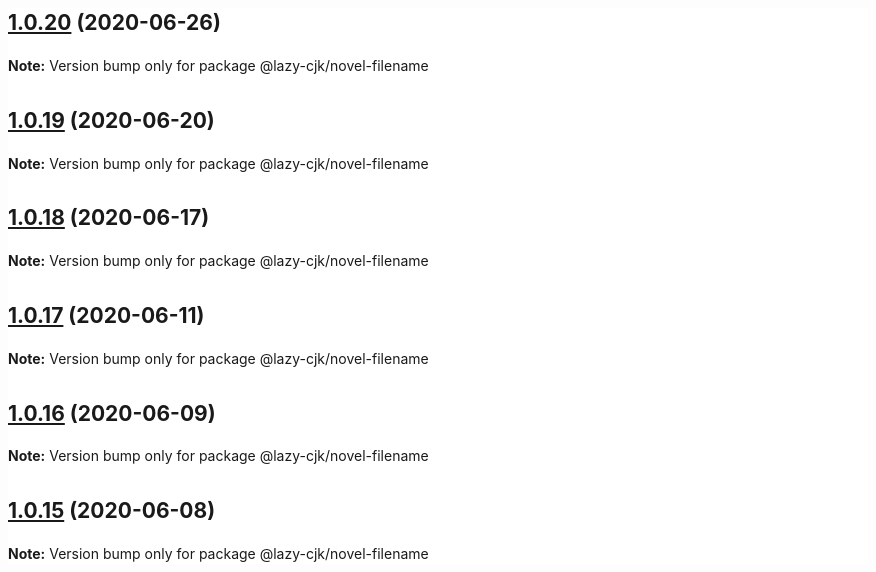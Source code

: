



## [1.0.20](https://github.com/bluelovers/ws-regexp/compare/@lazy-cjk/novel-filename@1.0.19...@lazy-cjk/novel-filename@1.0.20) (2020-06-26)

**Note:** Version bump only for package @lazy-cjk/novel-filename





## [1.0.19](https://github.com/bluelovers/ws-regexp/compare/@lazy-cjk/novel-filename@1.0.18...@lazy-cjk/novel-filename@1.0.19) (2020-06-20)

**Note:** Version bump only for package @lazy-cjk/novel-filename





## [1.0.18](https://github.com/bluelovers/ws-regexp/compare/@lazy-cjk/novel-filename@1.0.17...@lazy-cjk/novel-filename@1.0.18) (2020-06-17)

**Note:** Version bump only for package @lazy-cjk/novel-filename





## [1.0.17](https://github.com/bluelovers/ws-regexp/compare/@lazy-cjk/novel-filename@1.0.16...@lazy-cjk/novel-filename@1.0.17) (2020-06-11)

**Note:** Version bump only for package @lazy-cjk/novel-filename





## [1.0.16](https://github.com/bluelovers/ws-regexp/compare/@lazy-cjk/novel-filename@1.0.15...@lazy-cjk/novel-filename@1.0.16) (2020-06-09)

**Note:** Version bump only for package @lazy-cjk/novel-filename





## [1.0.15](https://github.com/bluelovers/ws-regexp/compare/@lazy-cjk/novel-filename@1.0.14...@lazy-cjk/novel-filename@1.0.15) (2020-06-08)

**Note:** Version bump only for package @lazy-cjk/novel-filename

